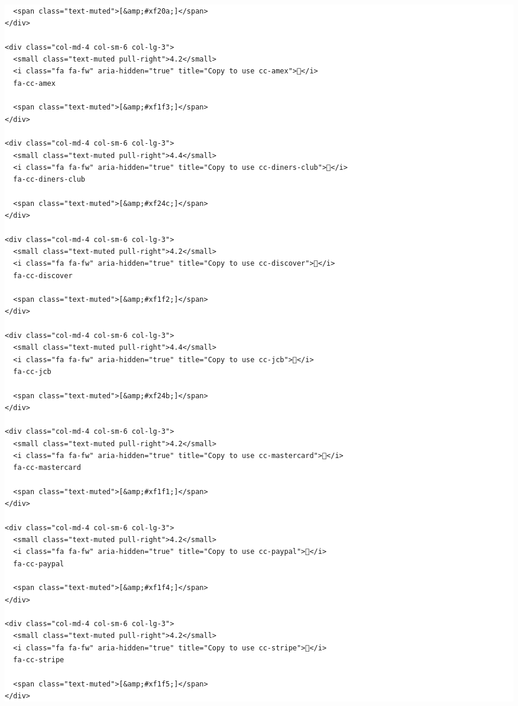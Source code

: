       <span class="text-muted">[&amp;#xf20a;]</span>
    </div>
    
    <div class="col-md-4 col-sm-6 col-lg-3">
      <small class="text-muted pull-right">4.2</small>
      <i class="fa fa-fw" aria-hidden="true" title="Copy to use cc-amex"></i>
      fa-cc-amex
      
      <span class="text-muted">[&amp;#xf1f3;]</span>
    </div>
    
    <div class="col-md-4 col-sm-6 col-lg-3">
      <small class="text-muted pull-right">4.4</small>
      <i class="fa fa-fw" aria-hidden="true" title="Copy to use cc-diners-club"></i>
      fa-cc-diners-club
      
      <span class="text-muted">[&amp;#xf24c;]</span>
    </div>
    
    <div class="col-md-4 col-sm-6 col-lg-3">
      <small class="text-muted pull-right">4.2</small>
      <i class="fa fa-fw" aria-hidden="true" title="Copy to use cc-discover"></i>
      fa-cc-discover
      
      <span class="text-muted">[&amp;#xf1f2;]</span>
    </div>
    
    <div class="col-md-4 col-sm-6 col-lg-3">
      <small class="text-muted pull-right">4.4</small>
      <i class="fa fa-fw" aria-hidden="true" title="Copy to use cc-jcb"></i>
      fa-cc-jcb
      
      <span class="text-muted">[&amp;#xf24b;]</span>
    </div>
    
    <div class="col-md-4 col-sm-6 col-lg-3">
      <small class="text-muted pull-right">4.2</small>
      <i class="fa fa-fw" aria-hidden="true" title="Copy to use cc-mastercard"></i>
      fa-cc-mastercard
      
      <span class="text-muted">[&amp;#xf1f1;]</span>
    </div>
    
    <div class="col-md-4 col-sm-6 col-lg-3">
      <small class="text-muted pull-right">4.2</small>
      <i class="fa fa-fw" aria-hidden="true" title="Copy to use cc-paypal"></i>
      fa-cc-paypal
      
      <span class="text-muted">[&amp;#xf1f4;]</span>
    </div>
    
    <div class="col-md-4 col-sm-6 col-lg-3">
      <small class="text-muted pull-right">4.2</small>
      <i class="fa fa-fw" aria-hidden="true" title="Copy to use cc-stripe"></i>
      fa-cc-stripe
      
      <span class="text-muted">[&amp;#xf1f5;]</span>
    </div>
    
